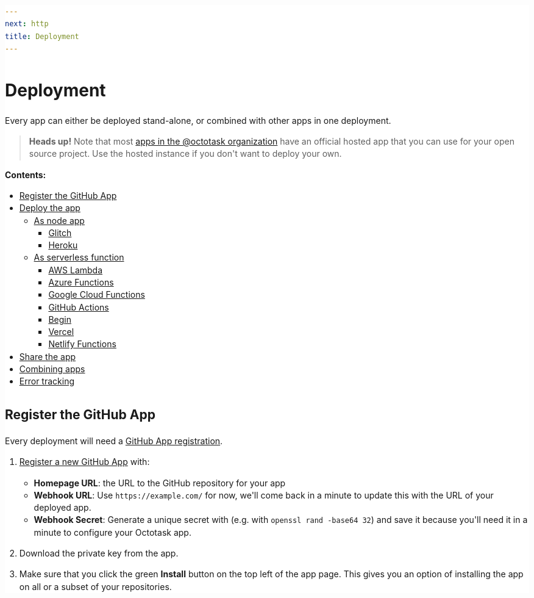 ```yaml
---
next: http
title: Deployment
---
```


# Deployment

Every app can either be deployed stand-alone, or combined with other apps in one deployment.

> **Heads up!** Note that most [apps in the @octotask organization](https://github.com/search?q=topic%3Aoctotask-app+org%3Aoctotask&type=Repositories) have an official hosted app that you can use for your open source project. Use the hosted instance if you don't want to deploy your own.

**Contents:**



- [Register the GitHub App](#register-the-github-app)
- [Deploy the app](#deploy-the-app)
  - [As node app](#as-node-app)
    - [Glitch](#glitch)
    - [Heroku](#heroku)
  - [As serverless function](#as-serverless-function)
    - [AWS Lambda](#aws-lambda)
    - [Azure Functions](#azure-functions)
    - [Google Cloud Functions](#google-cloud-functions)
    - [GitHub Actions](#github-actions)
    - [Begin](#begin)
    - [Vercel](#vercel)
    - [Netlify Functions](#netlify-functions)
- [Share the app](#share-the-app)
- [Combining apps](#combining-apps)
- [Error tracking](#error-tracking)



## Register the GitHub App

Every deployment will need a [GitHub App registration](https://docs.github.com/apps).

1. [Register a new GitHub App](https://github.com/settings/apps/new) with:

   - **Homepage URL**: the URL to the GitHub repository for your app
   - **Webhook URL**: Use `https://example.com/` for now, we'll come back in a minute to update this with the URL of your deployed app.
   - **Webhook Secret**: Generate a unique secret with (e.g. with `openssl rand -base64 32`) and save it because you'll need it in a minute to configure your Octotask app.

1. Download the private key from the app.

1. Make sure that you click the green **Install** button on the top left of the app page. This gives you an option of installing the app on all or a subset of your repositories.
